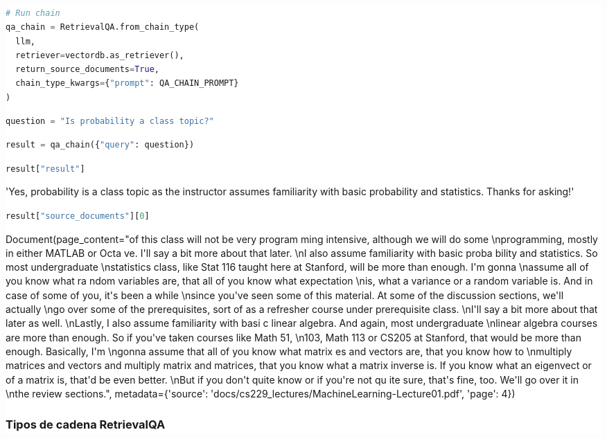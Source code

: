 
```python
# Run chain
qa_chain = RetrievalQA.from_chain_type(
  llm,
  retriever=vectordb.as_retriever(),
  return_source_documents=True,
  chain_type_kwargs={"prompt": QA_CHAIN_PROMPT}
)
```


```python
question = "Is probability a class topic?"
```


```python
result = qa_chain({"query": question})
```


```python
result["result"]
```




  'Yes, probability is a class topic as the instructor assumes familiarity with basic probability and statistics. Thanks for asking!'




```python
result["source_documents"][0]
```




  Document(page_content="of this class will not be very program ming intensive, although we will do some \nprogramming, mostly in either MATLAB or Octa ve. I'll say a bit more about that later. \nI also assume familiarity with basic proba bility and statistics. So most undergraduate \nstatistics class, like Stat 116 taught here at Stanford, will be more than enough. I'm gonna \nassume all of you know what ra ndom variables are, that all of you know what expectation \nis, what a variance or a random variable is. And in case of some of you, it's been a while \nsince you've seen some of this material. At some of the discussion sections, we'll actually \ngo over some of the prerequisites, sort of as a refresher course under prerequisite class. \nI'll say a bit more about that later as well. \nLastly, I also assume familiarity with basi c linear algebra. And again, most undergraduate \nlinear algebra courses are more than enough. So if you've taken courses like Math 51, \n103, Math 113 or CS205 at Stanford, that would be more than enough. Basically, I'm \ngonna assume that all of you know what matrix es and vectors are, that you know how to \nmultiply matrices and vectors and multiply matrix and matrices, that you know what a matrix inverse is. If you know what an eigenvect or of a matrix is, that'd be even better. \nBut if you don't quite know or if you're not qu ite sure, that's fine, too. We'll go over it in \nthe review sections.", metadata={'source': 'docs/cs229_lectures/MachineLearning-Lecture01.pdf', 'page': 4})



### Tipos de cadena RetrievalQA
